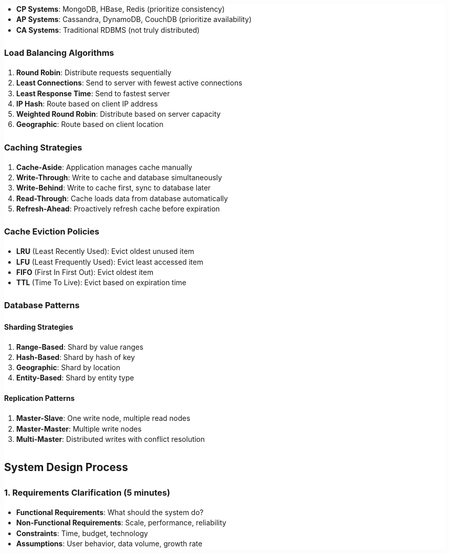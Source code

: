 - **CP Systems**: MongoDB, HBase, Redis (prioritize consistency)
- **AP Systems**: Cassandra, DynamoDB, CouchDB (prioritize availability)
- **CA Systems**: Traditional RDBMS (not truly distributed)

### Load Balancing Algorithms

1. **Round Robin**: Distribute requests sequentially
2. **Least Connections**: Send to server with fewest active connections
3. **Least Response Time**: Send to fastest server
4. **IP Hash**: Route based on client IP address
5. **Weighted Round Robin**: Distribute based on server capacity
6. **Geographic**: Route based on client location

### Caching Strategies

1. **Cache-Aside**: Application manages cache manually
2. **Write-Through**: Write to cache and database simultaneously
3. **Write-Behind**: Write to cache first, sync to database later
4. **Read-Through**: Cache loads data from database automatically
5. **Refresh-Ahead**: Proactively refresh cache before expiration

### Cache Eviction Policies

- **LRU** (Least Recently Used): Evict oldest unused item
- **LFU** (Least Frequently Used): Evict least accessed item
- **FIFO** (First In First Out): Evict oldest item
- **TTL** (Time To Live): Evict based on expiration time

### Database Patterns

#### Sharding Strategies

1. **Range-Based**: Shard by value ranges
2. **Hash-Based**: Shard by hash of key
3. **Geographic**: Shard by location
4. **Entity-Based**: Shard by entity type

#### Replication Patterns

1. **Master-Slave**: One write node, multiple read nodes
2. **Master-Master**: Multiple write nodes
3. **Multi-Master**: Distributed writes with conflict resolution

## System Design Process

### 1. Requirements Clarification (5 minutes)

- **Functional Requirements**: What should the system do?
- **Non-Functional Requirements**: Scale, performance, reliability
- **Constraints**: Time, budget, technology
- **Assumptions**: User behavior, data volume, growth rate
